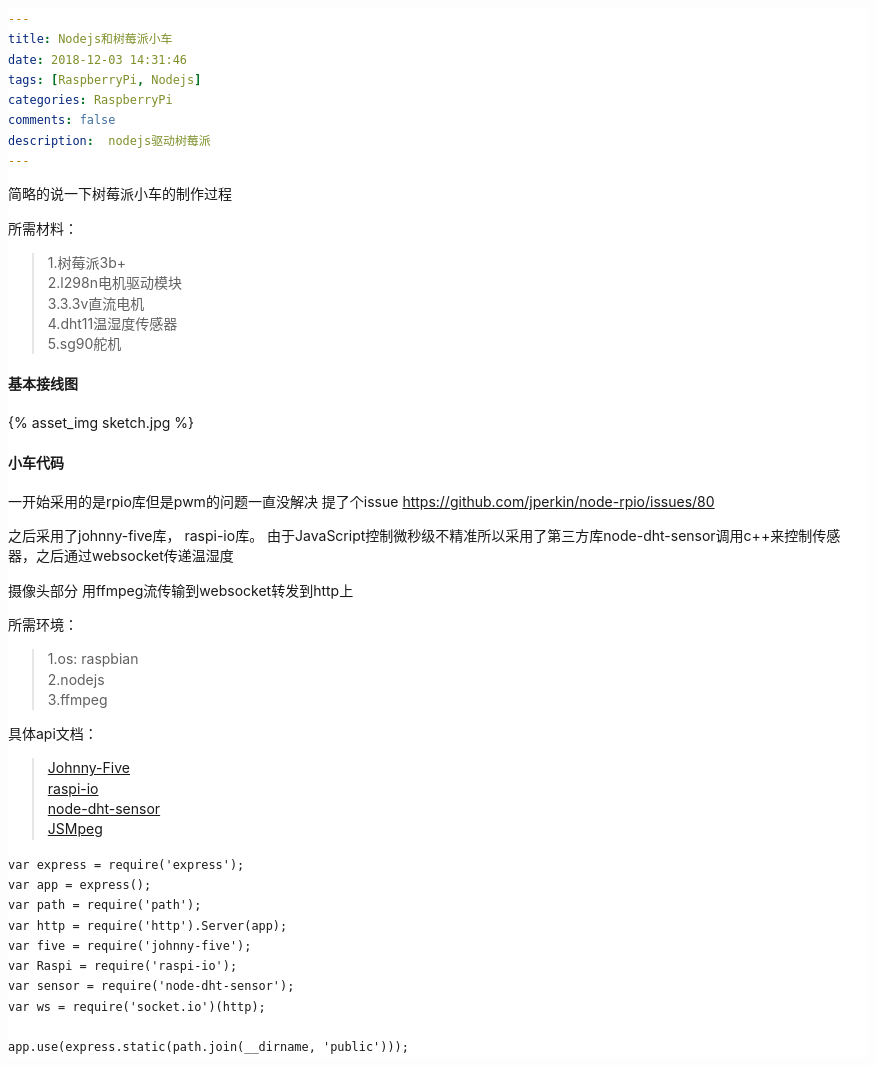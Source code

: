 ```yaml
---
title: Nodejs和树莓派小车
date: 2018-12-03 14:31:46
tags: [RaspberryPi, Nodejs]
categories: RaspberryPi
comments: false
description:  nodejs驱动树莓派
---
```


简略的说一下树莓派小车的制作过程

所需材料：  
>  1.树莓派3b+  
  2.l298n电机驱动模块  
  3.3.3v直流电机  
  4.dht11温湿度传感器  
  5.sg90舵机

#### 基本接线图 
{% asset_img sketch.jpg %} 


#### 小车代码
一开始采用的是rpio库但是pwm的问题一直没解决
提了个issue https://github.com/jperkin/node-rpio/issues/80

之后采用了johnny-five库， raspi-io库。
由于JavaScript控制微秒级不精准所以采用了第三方库node-dht-sensor调用c++来控制传感器，之后通过websocket传递温湿度

摄像头部分 用ffmpeg流传输到websocket转发到http上

所需环境： 

>  1.os: raspbian  
  2.nodejs  
  3.ffmpeg

具体api文档：  
>[Johnny-Five](http://johnny-five.io/api/)  
[raspi-io](https://github.com/nebrius/raspi-io)  
[node-dht-sensor](https://github.com/momenso/node-dht-sensor)  
[JSMpeg](https://github.com/phoboslab/jsmpeg)

    var express = require('express');
    var app = express();
    var path = require('path');
    var http = require('http').Server(app);
    var five = require('johnny-five');
    var Raspi = require('raspi-io');
    var sensor = require('node-dht-sensor');
    var ws = require('socket.io')(http);

    app.use(express.static(path.join(__dirname, 'public')));
